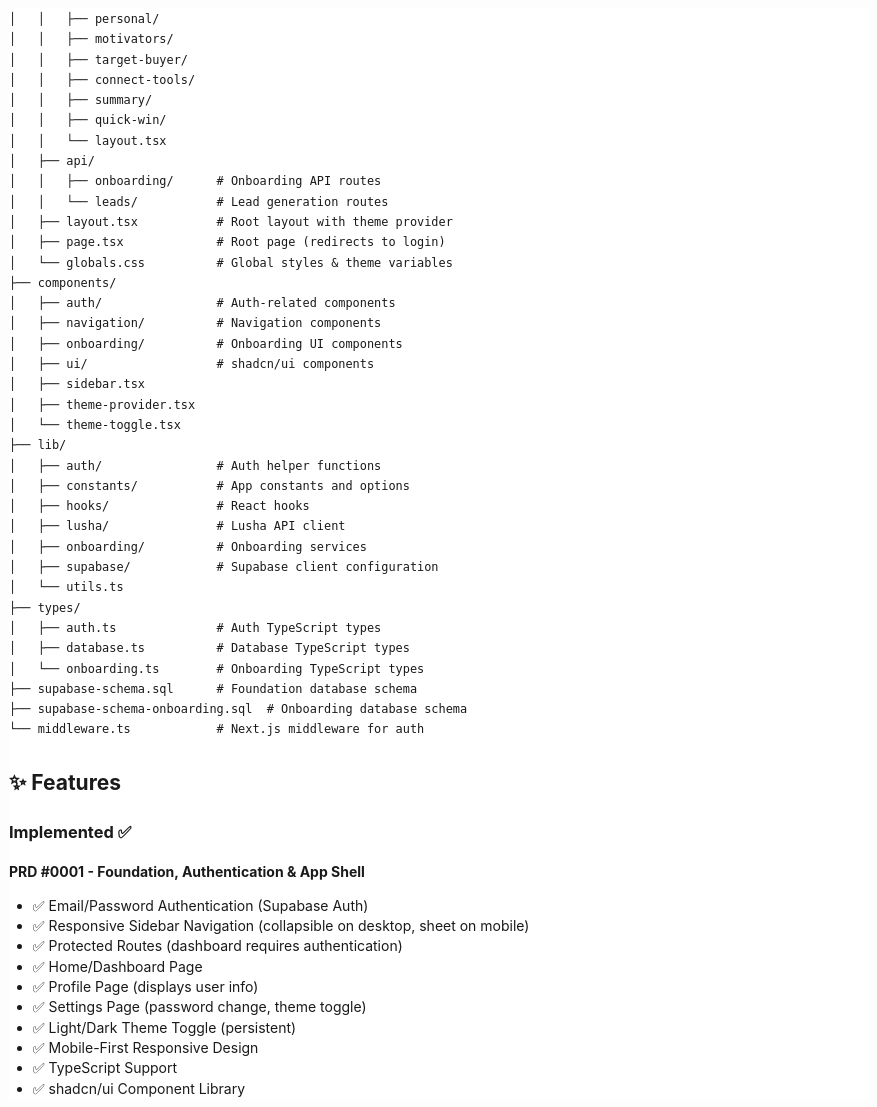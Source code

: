 ```
│   │   ├── personal/
│   │   ├── motivators/
│   │   ├── target-buyer/
│   │   ├── connect-tools/
│   │   ├── summary/
│   │   ├── quick-win/
│   │   └── layout.tsx
│   ├── api/
│   │   ├── onboarding/      # Onboarding API routes
│   │   └── leads/           # Lead generation routes
│   ├── layout.tsx           # Root layout with theme provider
│   ├── page.tsx             # Root page (redirects to login)
│   └── globals.css          # Global styles & theme variables
├── components/
│   ├── auth/                # Auth-related components
│   ├── navigation/          # Navigation components
│   ├── onboarding/          # Onboarding UI components
│   ├── ui/                  # shadcn/ui components
│   ├── sidebar.tsx
│   ├── theme-provider.tsx
│   └── theme-toggle.tsx
├── lib/
│   ├── auth/                # Auth helper functions
│   ├── constants/           # App constants and options
│   ├── hooks/               # React hooks
│   ├── lusha/               # Lusha API client
│   ├── onboarding/          # Onboarding services
│   ├── supabase/            # Supabase client configuration
│   └── utils.ts
├── types/
│   ├── auth.ts              # Auth TypeScript types
│   ├── database.ts          # Database TypeScript types
│   └── onboarding.ts        # Onboarding TypeScript types
├── supabase-schema.sql      # Foundation database schema
├── supabase-schema-onboarding.sql  # Onboarding database schema
└── middleware.ts            # Next.js middleware for auth
```

## ✨ Features

### Implemented ✅

**PRD #0001 - Foundation, Authentication & App Shell**
- ✅ Email/Password Authentication (Supabase Auth)
- ✅ Responsive Sidebar Navigation (collapsible on desktop, sheet on mobile)
- ✅ Protected Routes (dashboard requires authentication)
- ✅ Home/Dashboard Page
- ✅ Profile Page (displays user info)
- ✅ Settings Page (password change, theme toggle)
- ✅ Light/Dark Theme Toggle (persistent)
- ✅ Mobile-First Responsive Design
- ✅ TypeScript Support
- ✅ shadcn/ui Component Library
